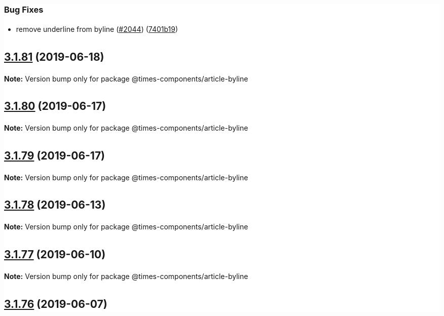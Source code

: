 ### Bug Fixes

* remove underline from byline ([#2044](https://github.com/newsuk/times-components/issues/2044)) ([7401b19](https://github.com/newsuk/times-components/commit/7401b19))





## [3.1.81](https://github.com/newsuk/times-components/compare/@times-components/article-byline@3.1.80...@times-components/article-byline@3.1.81) (2019-06-18)

**Note:** Version bump only for package @times-components/article-byline





## [3.1.80](https://github.com/newsuk/times-components/compare/@times-components/article-byline@3.1.79...@times-components/article-byline@3.1.80) (2019-06-17)

**Note:** Version bump only for package @times-components/article-byline





## [3.1.79](https://github.com/newsuk/times-components/compare/@times-components/article-byline@3.1.78...@times-components/article-byline@3.1.79) (2019-06-17)

**Note:** Version bump only for package @times-components/article-byline





## [3.1.78](https://github.com/newsuk/times-components/compare/@times-components/article-byline@3.1.77...@times-components/article-byline@3.1.78) (2019-06-13)

**Note:** Version bump only for package @times-components/article-byline





## [3.1.77](https://github.com/newsuk/times-components/compare/@times-components/article-byline@3.1.76...@times-components/article-byline@3.1.77) (2019-06-10)

**Note:** Version bump only for package @times-components/article-byline





## [3.1.76](https://github.com/newsuk/times-components/compare/@times-components/article-byline@3.1.75...@times-components/article-byline@3.1.76) (2019-06-07)
